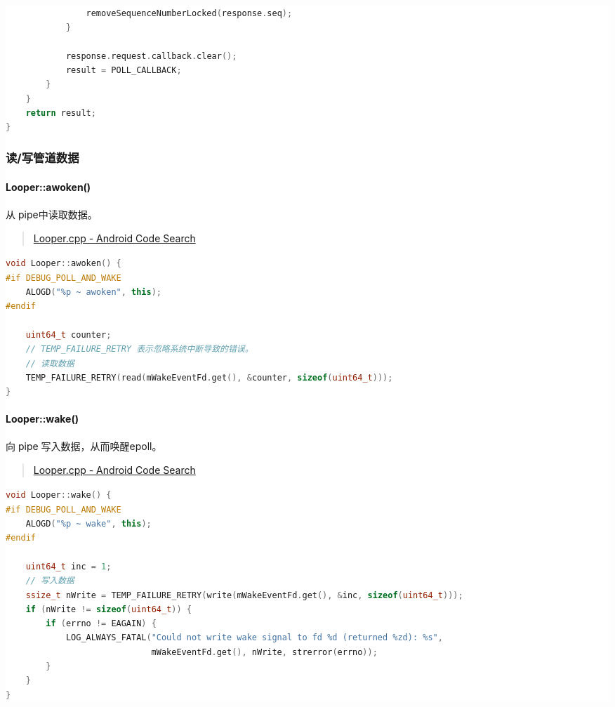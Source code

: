 ```cpp
                removeSequenceNumberLocked(response.seq);
            }

            response.request.callback.clear();
            result = POLL_CALLBACK;
        }
    }
    return result;
}
```



### 读/写管道数据

#### Looper::awoken()

从 pipe中读取数据。

> [Looper.cpp - Android Code Search](https://cs.android.com/android/platform/superproject/+/refs/heads/master:system/core/libutils/Looper.cpp;;l=423)

```cpp
void Looper::awoken() {
#if DEBUG_POLL_AND_WAKE
    ALOGD("%p ~ awoken", this);
#endif

    uint64_t counter;
    // TEMP_FAILURE_RETRY 表示忽略系统中断导致的错误。
    // 读取数据
    TEMP_FAILURE_RETRY(read(mWakeEventFd.get(), &counter, sizeof(uint64_t)));
}
```

#### Looper::wake()

向 pipe 写入数据，从而唤醒epoll。

> [Looper.cpp - Android Code Search](https://cs.android.com/android/platform/superproject/+/refs/heads/master:system/core/libutils/Looper.cpp;drc=7346c436e5a11ce08f6a80dcfeb8ef941ca30176;l=408)

```cpp
void Looper::wake() {
#if DEBUG_POLL_AND_WAKE
    ALOGD("%p ~ wake", this);
#endif

    uint64_t inc = 1;
    // 写入数据
    ssize_t nWrite = TEMP_FAILURE_RETRY(write(mWakeEventFd.get(), &inc, sizeof(uint64_t)));
    if (nWrite != sizeof(uint64_t)) {
        if (errno != EAGAIN) {
            LOG_ALWAYS_FATAL("Could not write wake signal to fd %d (returned %zd): %s",
                             mWakeEventFd.get(), nWrite, strerror(errno));
        }
    }
}
```
